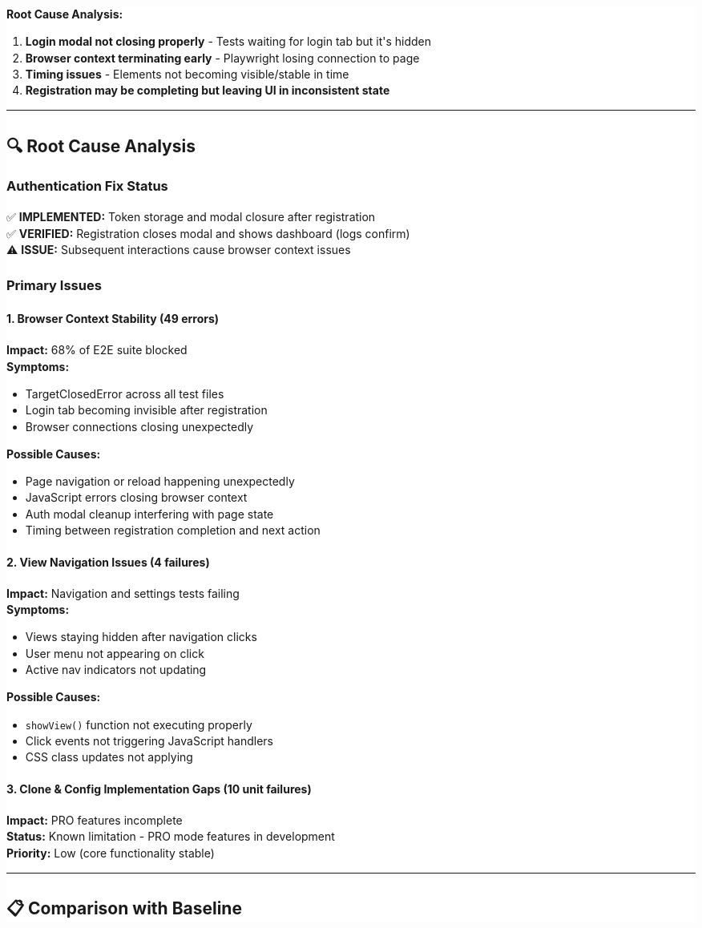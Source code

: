 **Root Cause Analysis:**
1. **Login modal not closing properly** - Tests waiting for login tab but it's hidden
2. **Browser context terminating early** - Playwright losing connection to page
3. **Timing issues** - Elements not becoming visible/stable in time
4. **Registration may be completing but leaving UI in inconsistent state**

---

## 🔍 Root Cause Analysis

### Authentication Fix Status
✅ **IMPLEMENTED:** Token storage and modal closure after registration  
✅ **VERIFIED:** Registration closes modal and shows dashboard (logs confirm)  
⚠️ **ISSUE:** Subsequent interactions cause browser context issues

### Primary Issues

#### 1. Browser Context Stability (49 errors)
**Impact:** 68% of E2E suite blocked  
**Symptoms:**
- TargetClosedError across all test files
- Login tab becoming invisible after registration
- Browser connections closing unexpectedly

**Possible Causes:**
- Page navigation or reload happening unexpectedly
- JavaScript errors closing browser context
- Auth modal cleanup interfering with page state
- Timing between registration completion and next action

#### 2. View Navigation Issues (4 failures)
**Impact:** Navigation and settings tests failing  
**Symptoms:**
- Views staying hidden after navigation clicks
- User menu not appearing on click
- Active nav indicators not updating

**Possible Causes:**
- `showView()` function not executing properly
- Click events not triggering JavaScript handlers
- CSS class updates not applying

#### 3. Clone & Config Implementation Gaps (10 unit failures)
**Impact:** PRO features incomplete  
**Status:** Known limitation - PRO mode features in development  
**Priority:** Low (core functionality stable)

---

## 📋 Comparison with Baseline
